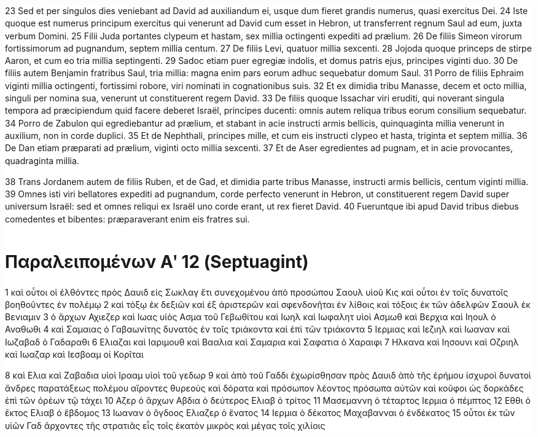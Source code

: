 23 Sed et per singulos dies veniebant ad David ad auxiliandum ei, usque dum fieret grandis numerus, quasi exercitus Dei.
24 Iste quoque est numerus principum exercitus qui venerunt ad David cum esset in Hebron, ut transferrent regnum Saul ad eum, juxta verbum Domini.
25 Filii Juda portantes clypeum et hastam, sex millia octingenti expediti ad prælium.
26 De filiis Simeon virorum fortissimorum ad pugnandum, septem millia centum.
27 De filiis Levi, quatuor millia sexcenti.
28 Jojoda quoque princeps de stirpe Aaron, et cum eo tria millia septingenti.
29 Sadoc etiam puer egregiæ indolis, et domus patris ejus, principes viginti duo.
30 De filiis autem Benjamin fratribus Saul, tria millia: magna enim pars eorum adhuc sequebatur domum Saul.
31 Porro de filiis Ephraim viginti millia octingenti, fortissimi robore, viri nominati in cognationibus suis.
32 Et ex dimidia tribu Manasse, decem et octo millia, singuli per nomina sua, venerunt ut constituerent regem David.
33 De filiis quoque Issachar viri eruditi, qui noverant singula tempora ad præcipiendum quid facere deberet Israël, principes ducenti: omnis autem reliqua tribus eorum consilium sequebatur.
34 Porro de Zabulon qui egrediebantur ad prælium, et stabant in acie instructi armis bellicis, quinquaginta millia venerunt in auxilium, non in corde duplici.
35 Et de Nephthali, principes mille, et cum eis instructi clypeo et hasta, triginta et septem millia.
36 De Dan etiam præparati ad prælium, viginti octo millia sexcenti.
37 Et de Aser egredientes ad pugnam, et in acie provocantes, quadraginta millia.

38 Trans Jordanem autem de filiis Ruben, et de Gad, et dimidia parte tribus Manasse, instructi armis bellicis, centum viginti millia.
39 Omnes isti viri bellatores expediti ad pugnandum, corde perfecto venerunt in Hebron, ut constituerent regem David super universum Israël: sed et omnes reliqui ex Israël uno corde erant, ut rex fieret David.
40 Fueruntque ibi apud David tribus diebus comedentes et bibentes: præparaverant enim eis fratres sui.


# Παραλειπομένων Αʹ 12 (Septuagint)

1 καὶ οὗτοι οἱ ἐλθόντες πρὸς Δαυιδ εἰς Σωκλαγ ἔτι συνεχομένου ἀπὸ προσώπου Σαουλ υἱοῦ Κις καὶ οὗτοι ἐν τοῖς δυνατοῖς βοηθοῦντες ἐν πολέμῳ
2 καὶ τόξῳ ἐκ δεξιῶν καὶ ἐξ ἀριστερῶν καὶ σφενδονῆται ἐν λίθοις καὶ τόξοις ἐκ τῶν ἀδελφῶν Σαουλ ἐκ Βενιαμιν
3 ὁ ἄρχων Αχιεζερ καὶ Ιωας υἱὸς Ασμα τοῦ Γεβωθίτου καὶ Ιωηλ καὶ Ιωφαλητ υἱοὶ Ασμωθ καὶ Βερχια καὶ Ιηουλ ὁ Αναθωθι
4 καὶ Σαμαιας ὁ Γαβαωνίτης δυνατὸς ἐν τοῖς τριάκοντα καὶ ἐπὶ τῶν τριάκοντα
5 Ιερμιας καὶ Ιεζιηλ καὶ Ιωαναν καὶ Ιωζαβαδ ὁ Γαδαραθι
6 Ελιαζαι καὶ Ιαριμουθ καὶ Βααλια καὶ Σαμαρια καὶ Σαφατια ὁ Χαραιφι
7 Ηλκανα καὶ Ιησουνι καὶ Οζριηλ καὶ Ιωαζαρ καὶ Ιεσβοαμ οἱ Κορῖται

8 καὶ Ελια καὶ Ζαβαδια υἱοὶ Ιρααμ υἱοὶ τοῦ γεδωρ
9 καὶ ἀπὸ τοῦ Γαδδι ἐχωρίσθησαν πρὸς Δαυιδ ἀπὸ τῆς ἐρήμου ἰσχυροὶ δυνατοὶ ἄνδρες παρατάξεως πολέμου αἴροντες θυρεοὺς καὶ δόρατα καὶ πρόσωπον λέοντος πρόσωπα αὐτῶν καὶ κοῦφοι ὡς δορκάδες ἐπὶ τῶν ὀρέων τῷ τάχει
10 Αζερ ὁ ἄρχων Αβδια ὁ δεύτερος Ελιαβ ὁ τρίτος
11 Μασεμαννη ὁ τέταρτος Ιερμια ὁ πέμπτος
12 Εθθι ὁ ἕκτος Ελιαβ ὁ ἕβδομος
13 Ιωαναν ὁ ὄγδοος Ελιαζερ ὁ ἔνατος
14 Ιερμια ὁ δέκατος Μαχαβανναι ὁ ἑνδέκατος
15 οὗτοι ἐκ τῶν υἱῶν Γαδ ἄρχοντες τῆς στρατιᾶς εἷς τοῖς ἑκατὸν μικρὸς καὶ μέγας τοῖς χιλίοις
